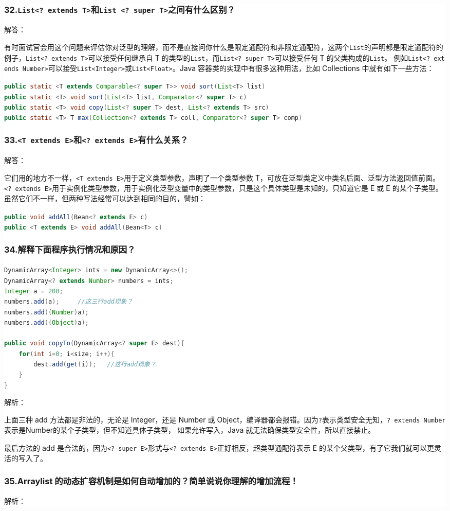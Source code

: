 ### **32.`List<? extends T>`和`List <? super T>`之间有什么区别？**

解答：

有时面试官会用这个问题来评估你对泛型的理解，而不是直接问你什么是限定通配符和非限定通配符，这两个`List`的声明都是限定通配符的例子，`List<? extends T>`可以接受任何继承自 T 的类型的`List`，而`List<? super T>`可以接受任何 T 的父类构成的`List`。
例如`List<? extends Number>`可以接受`List<Integer>`或`List<Float>`。Java 容器类的实现中有很多这种用法，比如 Collections 中就有如下一些方法：
```java
public static <T extends Comparable<? super T>> void sort(List<T> list)
public static <T> void sort(List<T> list, Comparator<? super T> c)
public static <T> void copy(List<? super T> dest, List<? extends T> src)
public static <T> T max(Collection<? extends T> coll, Comparator<? super T> comp)
```

### **33.`<T extends E>`和`<? extends E>`有什么关系？**

解答：

它们用的地方不一样，`<T extends E>`用于定义类型参数，声明了一个类型参数 T，可放在泛型类定义中类名后面、泛型方法返回值前面。
`<? extends E>`用于实例化类型参数，用于实例化泛型变量中的类型参数，只是这个具体类型是未知的，只知道它是 E 或 E 的某个子类型。
虽然它们不一样，但两种写法经常可以达到相同的目的，譬如：
```java
public void addAll(Bean<? extends E> c)
public <T extends E> void addAll(Bean<T> c) 
```

### **34.解释下面程序执行情况和原因？**

```java
DynamicArray<Integer> ints = new DynamicArray<>();
DynamicArray<? extends Number> numbers = ints; 
Integer a = 200;
numbers.add(a);		//这三行add现象？
numbers.add((Number)a);
numbers.add((Object)a);

public void copyTo(DynamicArray<? super E> dest){
    for(int i=0; i<size; i++){
        dest.add(get(i));	//这行add现象？
    }
}
```
解析：

上面三种 add 方法都是非法的，无论是 Integer，还是 Number 或 Object，编译器都会报错。因为`?`表示类型安全无知，`? extends Number`表示是Number的某个子类型，但不知道具体子类型，
如果允许写入，Java 就无法确保类型安全性，所以直接禁止。

最后方法的 add 是合法的，因为`<? super E>`形式与`<? extends E>`正好相反，超类型通配符表示 E 的某个父类型，有了它我们就可以更灵活的写入了。

### **35.Arraylist 的动态扩容机制是如何自动增加的？简单说说你理解的增加流程！**

解析：
